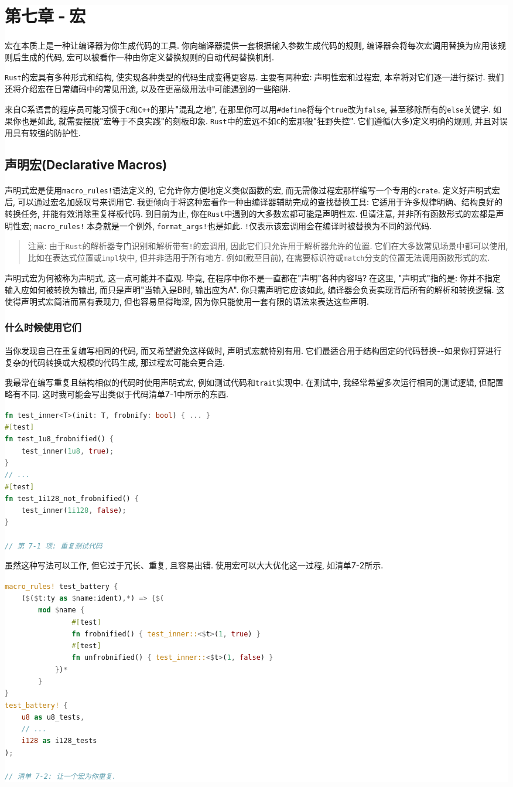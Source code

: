 # 第七章 - 宏

宏在本质上是一种让编译器为你生成代码的工具. 你向编译器提供一套根据输入参数生成代码的规则, 编译器会将每次宏调用替换为应用该规则后生成的代码, 宏可以被看作一种由你定义替换规则的自动代码替换机制.

`Rust`的宏具有多种形式和结构, 使实现各种类型的代码生成变得更容易. 主要有两种宏: 声明性宏和过程宏, 本章将对它们逐一进行探讨. 我们还将介绍宏在日常编码中的常见用途, 以及在更高级用法中可能遇到的一些陷阱.

来自C系语言的程序员可能习惯于`C`和`C++`的那片"混乱之地", 在那里你可以用`#define`将每个`true`改为`false`, 甚至移除所有的`else`关键字. 如果你也是如此, 就需要摆脱"宏等于不良实践"的刻板印象. `Rust`中的宏远不如`C`的宏那般"狂野失控". 它们遵循(大多)定义明确的规则, 并且对误用具有较强的防护性.

## 声明宏(Declarative Macros)

声明式宏是使用`macro_rules!`语法定义的, 它允许你方便地定义类似函数的宏, 而无需像过程宏那样编写一个专用的`crate`. 定义好声明式宏后, 可以通过宏名加感叹号来调用它. 我更倾向于将这种宏看作一种由编译器辅助完成的查找替换工具: 它适用于许多规律明确、结构良好的转换任务, 并能有效消除重复样板代码. 到目前为止, 你在`Rust`中遇到的大多数宏都可能是声明性宏. 但请注意, 并非所有函数形式的宏都是声明性宏; `macro_rules!` 本身就是一个例外, `format_args!`也是如此. `!`仅表示该宏调用会在编译时被替换为不同的源代码.

> 注意: 由于`Rust`的解析器专门识别和解析带有`!`的宏调用, 因此它们只允许用于解析器允许的位置. 它们在大多数常见场景中都可以使用, 比如在表达式位置或`impl`块中, 但并非适用于所有地方. 例如(截至目前), 在需要标识符或`match`分支的位置无法调用函数形式的宏.

声明式宏为何被称为声明式, 这一点可能并不直观. 毕竟, 在程序中你不是一直都在"声明"各种内容吗? 在这里, "声明式"指的是: 你并不指定输入应如何被转换为输出, 而只是声明"当输入是B时, 输出应为A". 你只需声明它应该如此, 编译器会负责实现背后所有的解析和转换逻辑. 这使得声明式宏简洁而富有表现力, 但也容易显得晦涩, 因为你只能使用一套有限的语法来表达这些声明.

### 什么时候使用它们

当你发现自己在重复编写相同的代码, 而又希望避免这样做时, 声明式宏就特别有用. 它们最适合用于结构固定的代码替换--如果你打算进行复杂的代码转换或大规模的代码生成, 那过程宏可能会更合适.

我最常在编写重复且结构相似的代码时使用声明式宏, 例如测试代码和`trait`实现中. 在测试中, 我经常希望多次运行相同的测试逻辑, 但配置略有不同. 这时我可能会写出类似于代码清单7-1中所示的东西.

```rust
fn test_inner<T>(init: T, frobnify: bool) { ... }
#[test]
fn test_1u8_frobnified() {
    test_inner(1u8, true);
}
// ...
#[test]
fn test_1i128_not_frobnified() {
    test_inner(1i128, false);
}

// 第 7-1 项: 重复测试代码
```

虽然这种写法可以工作, 但它过于冗长、重复, 且容易出错. 使用宏可以大大优化这一过程, 如清单7-2所示.

```rust
macro_rules! test_battery {
    ($($t:ty as $name:ident),*) => {$(
        mod $name {
                #[test]
                fn frobnified() { test_inner::<$t>(1, true) }
                #[test]
                fn unfrobnified() { test_inner::<$t>(1, false) }
            })*
        }
}
test_battery! {
    u8 as u8_tests,
    // ...
    i128 as i128_tests
);

// 清单 7-2: 让一个宏为你重复. 
```
